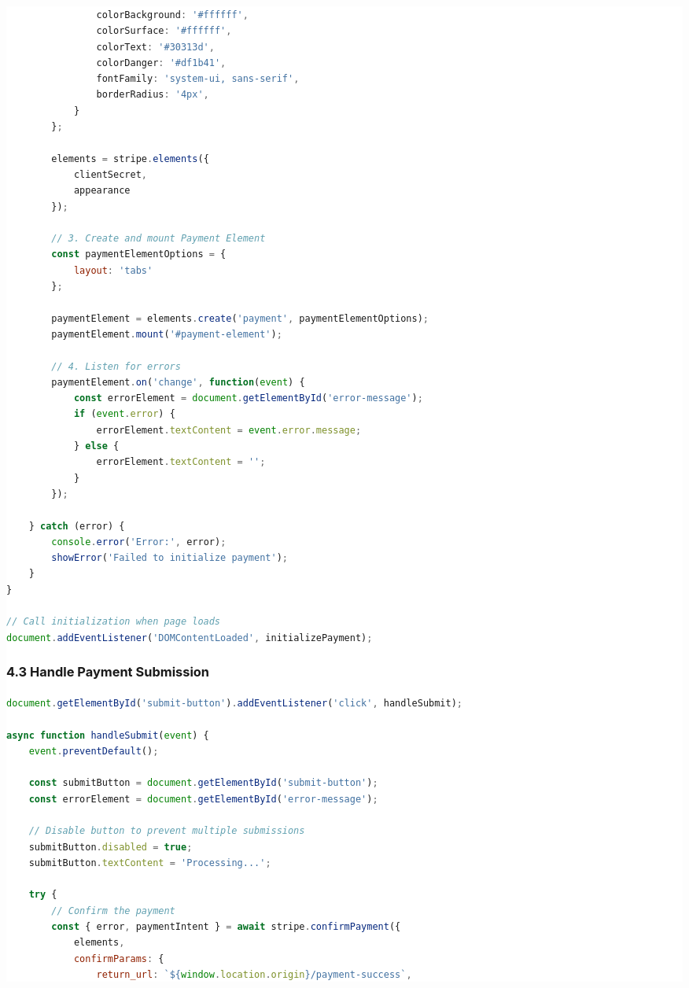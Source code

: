 ```javascript
                colorBackground: '#ffffff',
                colorSurface: '#ffffff',
                colorText: '#30313d',
                colorDanger: '#df1b41',
                fontFamily: 'system-ui, sans-serif',
                borderRadius: '4px',
            }
        };
        
        elements = stripe.elements({ 
            clientSecret,
            appearance 
        });
        
        // 3. Create and mount Payment Element
        const paymentElementOptions = {
            layout: 'tabs'
        };
        
        paymentElement = elements.create('payment', paymentElementOptions);
        paymentElement.mount('#payment-element');
        
        // 4. Listen for errors
        paymentElement.on('change', function(event) {
            const errorElement = document.getElementById('error-message');
            if (event.error) {
                errorElement.textContent = event.error.message;
            } else {
                errorElement.textContent = '';
            }
        });
        
    } catch (error) {
        console.error('Error:', error);
        showError('Failed to initialize payment');
    }
}

// Call initialization when page loads
document.addEventListener('DOMContentLoaded', initializePayment);
```

### 4.3 Handle Payment Submission

```javascript
document.getElementById('submit-button').addEventListener('click', handleSubmit);

async function handleSubmit(event) {
    event.preventDefault();
    
    const submitButton = document.getElementById('submit-button');
    const errorElement = document.getElementById('error-message');
    
    // Disable button to prevent multiple submissions
    submitButton.disabled = true;
    submitButton.textContent = 'Processing...';
    
    try {
        // Confirm the payment
        const { error, paymentIntent } = await stripe.confirmPayment({
            elements,
            confirmParams: {
                return_url: `${window.location.origin}/payment-success`,
```